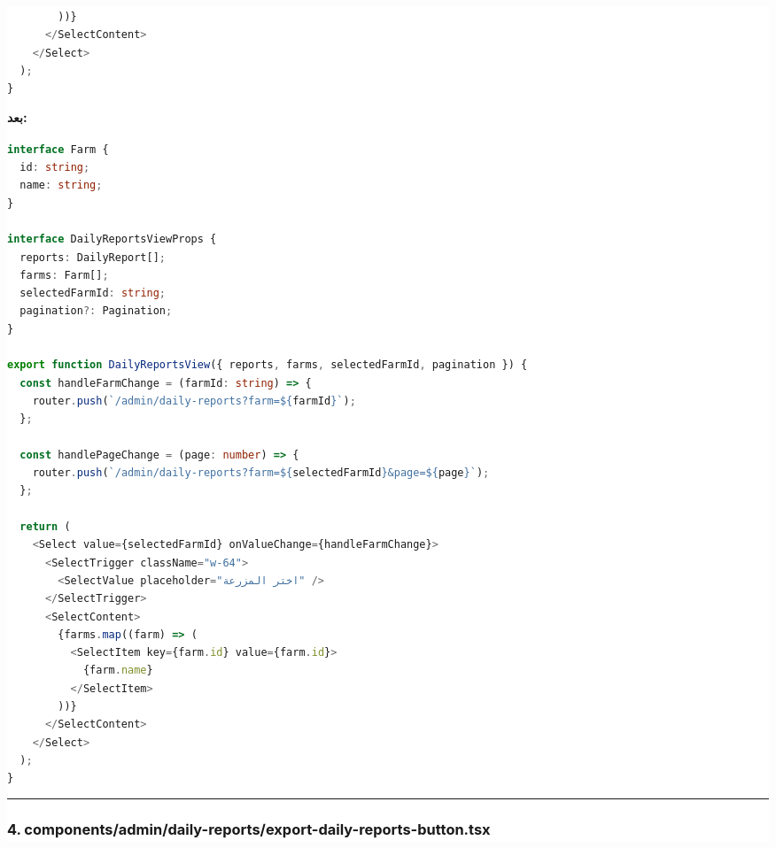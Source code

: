 ```typescript
        ))}
      </SelectContent>
    </Select>
  );
}
```

**بعد:**
```typescript
interface Farm {
  id: string;
  name: string;
}

interface DailyReportsViewProps {
  reports: DailyReport[];
  farms: Farm[];
  selectedFarmId: string;
  pagination?: Pagination;
}

export function DailyReportsView({ reports, farms, selectedFarmId, pagination }) {
  const handleFarmChange = (farmId: string) => {
    router.push(`/admin/daily-reports?farm=${farmId}`);
  };

  const handlePageChange = (page: number) => {
    router.push(`/admin/daily-reports?farm=${selectedFarmId}&page=${page}`);
  };

  return (
    <Select value={selectedFarmId} onValueChange={handleFarmChange}>
      <SelectTrigger className="w-64">
        <SelectValue placeholder="اختر المزرعة" />
      </SelectTrigger>
      <SelectContent>
        {farms.map((farm) => (
          <SelectItem key={farm.id} value={farm.id}>
            {farm.name}
          </SelectItem>
        ))}
      </SelectContent>
    </Select>
  );
}
```

---

### 4. **components/admin/daily-reports/export-daily-reports-button.tsx**
